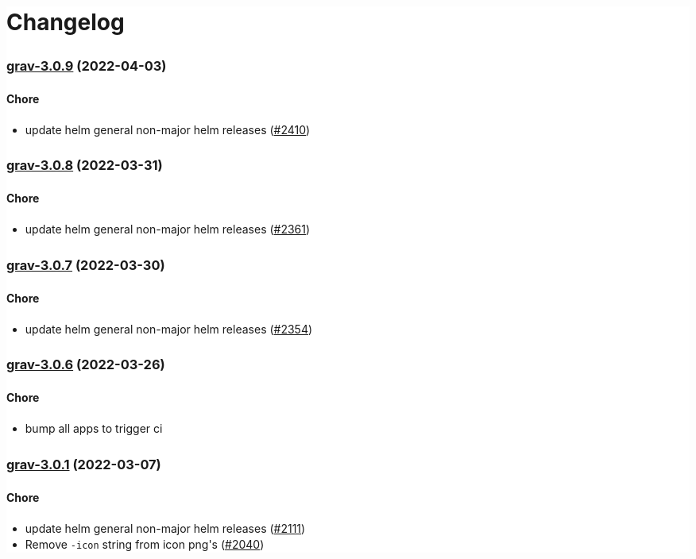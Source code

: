 # Changelog<br>


<a name="grav-3.0.9"></a>
### [grav-3.0.9](https://github.com/truecharts/apps/compare/grav-3.0.8...grav-3.0.9) (2022-04-03)

#### Chore

* update helm general non-major helm releases ([#2410](https://github.com/truecharts/apps/issues/2410))



<a name="grav-3.0.8"></a>
### [grav-3.0.8](https://github.com/truecharts/apps/compare/grav-3.0.7...grav-3.0.8) (2022-03-31)

#### Chore

* update helm general non-major helm releases ([#2361](https://github.com/truecharts/apps/issues/2361))



<a name="grav-3.0.7"></a>
### [grav-3.0.7](https://github.com/truecharts/apps/compare/grav-3.0.6...grav-3.0.7) (2022-03-30)

#### Chore

* update helm general non-major helm releases ([#2354](https://github.com/truecharts/apps/issues/2354))



<a name="grav-3.0.6"></a>
### [grav-3.0.6](https://github.com/truecharts/apps/compare/grav-3.0.5...grav-3.0.6) (2022-03-26)

#### Chore

* bump all apps to trigger ci



<a name="grav-3.0.1"></a>
### [grav-3.0.1](https://github.com/truecharts/apps/compare/grav-3.0.0...grav-3.0.1) (2022-03-07)

#### Chore

* update helm general non-major helm releases ([#2111](https://github.com/truecharts/apps/issues/2111))
* Remove `-icon` string from icon png's ([#2040](https://github.com/truecharts/apps/issues/2040))
